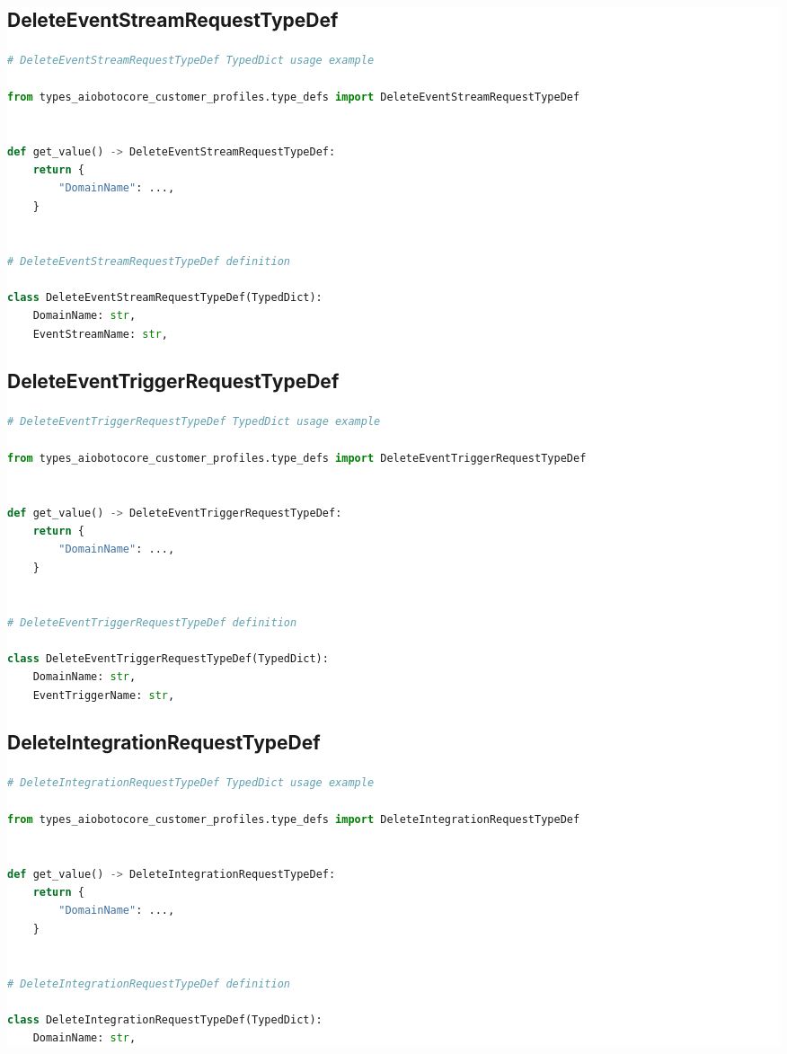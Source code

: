 ```python
```


## DeleteEventStreamRequestTypeDef

```python
# DeleteEventStreamRequestTypeDef TypedDict usage example

from types_aiobotocore_customer_profiles.type_defs import DeleteEventStreamRequestTypeDef


def get_value() -> DeleteEventStreamRequestTypeDef:
    return {
        "DomainName": ...,
    }


# DeleteEventStreamRequestTypeDef definition

class DeleteEventStreamRequestTypeDef(TypedDict):
    DomainName: str,
    EventStreamName: str,
```


## DeleteEventTriggerRequestTypeDef

```python
# DeleteEventTriggerRequestTypeDef TypedDict usage example

from types_aiobotocore_customer_profiles.type_defs import DeleteEventTriggerRequestTypeDef


def get_value() -> DeleteEventTriggerRequestTypeDef:
    return {
        "DomainName": ...,
    }


# DeleteEventTriggerRequestTypeDef definition

class DeleteEventTriggerRequestTypeDef(TypedDict):
    DomainName: str,
    EventTriggerName: str,
```


## DeleteIntegrationRequestTypeDef

```python
# DeleteIntegrationRequestTypeDef TypedDict usage example

from types_aiobotocore_customer_profiles.type_defs import DeleteIntegrationRequestTypeDef


def get_value() -> DeleteIntegrationRequestTypeDef:
    return {
        "DomainName": ...,
    }


# DeleteIntegrationRequestTypeDef definition

class DeleteIntegrationRequestTypeDef(TypedDict):
    DomainName: str,
```